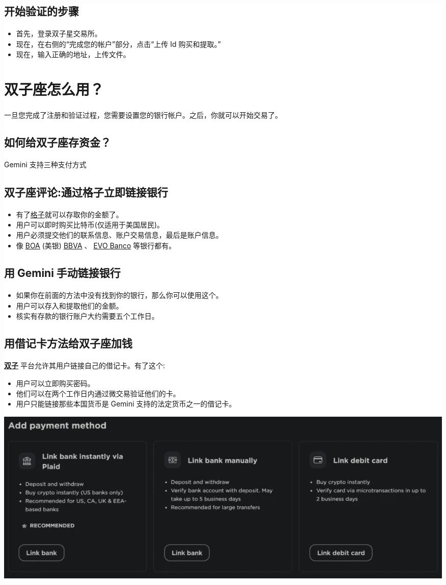 ## 开始验证的步骤

*   首先，登录双子星交易所。
*   现在，在右侧的“完成您的帐户”部分，点击“上传 Id 购买和提取。”
*   现在，输入正确的地址，上传文件。

# 双子座怎么用？

一旦您完成了注册和验证过程，您需要设置您的银行帐户。之后，你就可以开始交易了。

## 如何给双子座存资金？

Gemini 支持三种支付方式

## 双子座评论:通过格子立即链接银行

*   有了[格子](https://plaid.com/)就可以存取你的金额了。
*   用户可以即时购买比特币(仅适用于美国居民)。
*   用户必须提交他们的联系信息、账户交易信息，最后是账户信息。
*   像 [BOA](https://www.bankofamerica.com/) (美银) [BBVA](https://www.bbva.com/) 、 [EVO Banco](https://www.evobanco.com/) 等银行都有。

## 用 Gemini 手动链接银行

*   如果你在前面的方法中没有找到你的银行，那么你可以使用这个。
*   用户可以存入和提取他们的金额。
*   核实有存款的银行账户大约需要五个工作日。

## 用借记卡方法给双子座加钱

[**双子**](https://blog.coincodecap.com/go/gemini) 平台允许其用户链接自己的借记卡。有了这个:

*   用户可以立即购买密码。
*   他们可以在两个工作日内通过微交易验证他们的卡。
*   用户只能链接那些本国货币是 Gemini 支持的法定货币之一的借记卡。

![](img/11ccc0e5e02453552f8b9dcb8464516a.png)

